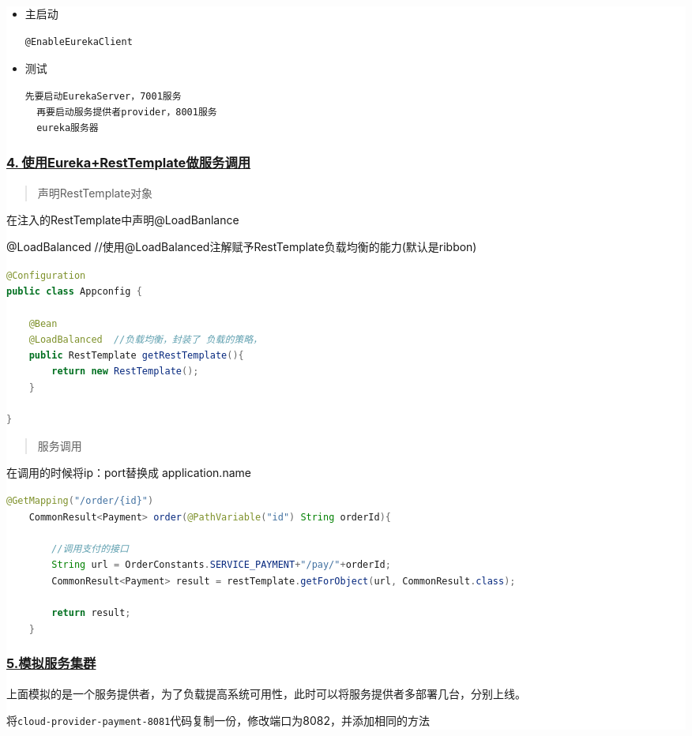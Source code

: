 - 主启动

  ```
  @EnableEurekaClient
  ```

- 测试

  ```
  先要启动EurekaServer，7001服务
    再要启动服务提供者provider，8001服务
    eureka服务器
  ```

### [4. 使用Eureka+RestTemplate做服务调用](https://jshand.gitee.io/#/course/12_spring/cloud?id=_4-使用eurekaresttemplate做服务调用)

> 声明RestTemplate对象

在注入的RestTemplate中声明@LoadBanlance

@LoadBalanced //使用@LoadBalanced注解赋予RestTemplate负载均衡的能力(默认是ribbon)

```java
@Configuration
public class Appconfig {

    @Bean
    @LoadBalanced  //负载均衡，封装了 负载的策略，
    public RestTemplate getRestTemplate(){
        return new RestTemplate();
    }

}
```

> 服务调用

在调用的时候将ip：port替换成 application.name

```java
@GetMapping("/order/{id}")
    CommonResult<Payment> order(@PathVariable("id") String orderId){

        //调用支付的接口
        String url = OrderConstants.SERVICE_PAYMENT+"/pay/"+orderId;
        CommonResult<Payment> result = restTemplate.getForObject(url, CommonResult.class);

        return result;
    }
```

### [5.模拟服务集群](https://jshand.gitee.io/#/course/12_spring/cloud?id=_5模拟服务集群)

上面模拟的是一个服务提供者，为了负载提高系统可用性，此时可以将服务提供者多部署几台，分别上线。

将`cloud-provider-payment-8081`代码复制一份，修改端口为8082，并添加相同的方法

